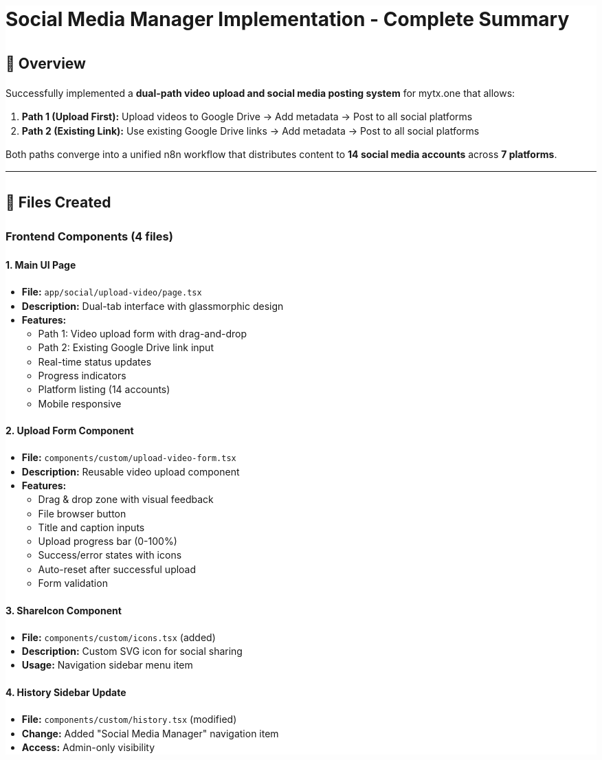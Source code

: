 # Social Media Manager Implementation - Complete Summary

## 🎯 Overview

Successfully implemented a **dual-path video upload and social media posting system** for mytx.one that allows:

1. **Path 1 (Upload First):** Upload videos to Google Drive → Add metadata → Post to all social platforms
2. **Path 2 (Existing Link):** Use existing Google Drive links → Add metadata → Post to all social platforms

Both paths converge into a unified n8n workflow that distributes content to **14 social media accounts** across **7 platforms**.

---

## 📁 Files Created

### Frontend Components (4 files)

#### 1. **Main UI Page**
- **File:** `app/social/upload-video/page.tsx`
- **Description:** Dual-tab interface with glassmorphic design
- **Features:**
  - Path 1: Video upload form with drag-and-drop
  - Path 2: Existing Google Drive link input
  - Real-time status updates
  - Progress indicators
  - Platform listing (14 accounts)
  - Mobile responsive

#### 2. **Upload Form Component**
- **File:** `components/custom/upload-video-form.tsx`
- **Description:** Reusable video upload component
- **Features:**
  - Drag & drop zone with visual feedback
  - File browser button
  - Title and caption inputs
  - Upload progress bar (0-100%)
  - Success/error states with icons
  - Auto-reset after successful upload
  - Form validation

#### 3. **ShareIcon Component**
- **File:** `components/custom/icons.tsx` (added)
- **Description:** Custom SVG icon for social sharing
- **Usage:** Navigation sidebar menu item

#### 4. **History Sidebar Update**
- **File:** `components/custom/history.tsx` (modified)
- **Change:** Added "Social Media Manager" navigation item
- **Access:** Admin-only visibility
